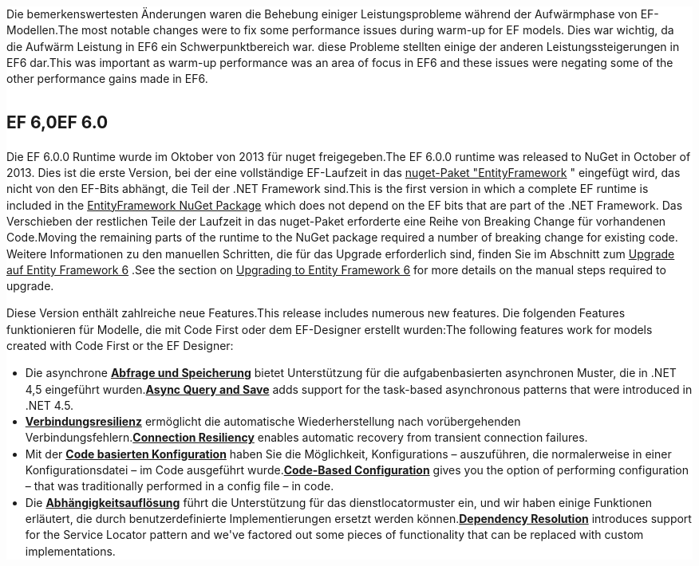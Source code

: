 <span data-ttu-id="f48a7-180">Die bemerkenswertesten Änderungen waren die Behebung einiger Leistungsprobleme während der Aufwärmphase von EF-Modellen.</span><span class="sxs-lookup"><span data-stu-id="f48a7-180">The most notable changes were to fix some performance issues during warm-up for EF models.</span></span>
<span data-ttu-id="f48a7-181">Dies war wichtig, da die Aufwärm Leistung in EF6 ein Schwerpunktbereich war. diese Probleme stellten einige der anderen Leistungssteigerungen in EF6 dar.</span><span class="sxs-lookup"><span data-stu-id="f48a7-181">This was important as warm-up performance was an area of focus in EF6 and these issues were negating some of the other performance gains made in EF6.</span></span>

## <a name="ef-60"></a><span data-ttu-id="f48a7-182">EF 6,0</span><span class="sxs-lookup"><span data-stu-id="f48a7-182">EF 6.0</span></span>
<span data-ttu-id="f48a7-183">Die EF 6.0.0 Runtime wurde im Oktober von 2013 für nuget freigegeben.</span><span class="sxs-lookup"><span data-stu-id="f48a7-183">The EF 6.0.0 runtime was released to NuGet in October of 2013.</span></span>
<span data-ttu-id="f48a7-184">Dies ist die erste Version, bei der eine vollständige EF-Laufzeit in das [nuget-Paket "EntityFramework](https://www.nuget.org/packages/EntityFramework/) " eingefügt wird, das nicht von den EF-Bits abhängt, die Teil der .NET Framework sind.</span><span class="sxs-lookup"><span data-stu-id="f48a7-184">This is the first version in which a complete EF runtime is included in the [EntityFramework NuGet Package](https://www.nuget.org/packages/EntityFramework/) which does not depend on the EF bits that are part of the .NET Framework.</span></span>
<span data-ttu-id="f48a7-185">Das Verschieben der restlichen Teile der Laufzeit in das nuget-Paket erforderte eine Reihe von Breaking Change für vorhandenen Code.</span><span class="sxs-lookup"><span data-stu-id="f48a7-185">Moving the remaining parts of the runtime to the NuGet package required a number of breaking change for existing code.</span></span>
<span data-ttu-id="f48a7-186">Weitere Informationen zu den manuellen Schritten, die für das Upgrade erforderlich sind, finden Sie im Abschnitt zum [Upgrade auf Entity Framework 6](upgrading-to-ef6.md) .</span><span class="sxs-lookup"><span data-stu-id="f48a7-186">See the section on [Upgrading to Entity Framework 6](upgrading-to-ef6.md) for more details on the manual steps required to upgrade.</span></span>

<span data-ttu-id="f48a7-187">Diese Version enthält zahlreiche neue Features.</span><span class="sxs-lookup"><span data-stu-id="f48a7-187">This release includes numerous new features.</span></span>
<span data-ttu-id="f48a7-188">Die folgenden Features funktionieren für Modelle, die mit Code First oder dem EF-Designer erstellt wurden:</span><span class="sxs-lookup"><span data-stu-id="f48a7-188">The following features work for models created with Code First or the EF Designer:</span></span>

- <span data-ttu-id="f48a7-189">Die asynchrone **[Abfrage und Speicherung](~/ef6/fundamentals/async.md)** bietet Unterstützung für die aufgabenbasierten asynchronen Muster, die in .NET 4,5 eingeführt wurden.</span><span class="sxs-lookup"><span data-stu-id="f48a7-189">**[Async Query and Save](~/ef6/fundamentals/async.md)** adds support for the task-based asynchronous patterns that were introduced in .NET 4.5.</span></span>
- <span data-ttu-id="f48a7-190">**[Verbindungsresilienz](~/ef6/fundamentals/connection-resiliency/retry-logic.md)** ermöglicht die automatische Wiederherstellung nach vorübergehenden Verbindungsfehlern.</span><span class="sxs-lookup"><span data-stu-id="f48a7-190">**[Connection Resiliency](~/ef6/fundamentals/connection-resiliency/retry-logic.md)** enables automatic recovery from transient connection failures.</span></span>
- <span data-ttu-id="f48a7-191">Mit der **[Code basierten Konfiguration](~/ef6/fundamentals/configuring/code-based.md)** haben Sie die Möglichkeit, Konfigurations – auszuführen, die normalerweise in einer Konfigurationsdatei – im Code ausgeführt wurde.</span><span class="sxs-lookup"><span data-stu-id="f48a7-191">**[Code-Based Configuration](~/ef6/fundamentals/configuring/code-based.md)** gives you the option of performing configuration – that was traditionally performed in a config file – in code.</span></span>
- <span data-ttu-id="f48a7-192">Die **[Abhängigkeitsauflösung](~/ef6/fundamentals/configuring/dependency-resolution.md)** führt die Unterstützung für das dienstlocatormuster ein, und wir haben einige Funktionen erläutert, die durch benutzerdefinierte Implementierungen ersetzt werden können.</span><span class="sxs-lookup"><span data-stu-id="f48a7-192">**[Dependency Resolution](~/ef6/fundamentals/configuring/dependency-resolution.md)** introduces support for the Service Locator pattern and we've factored out some pieces of functionality that can be replaced with custom implementations.</span></span>